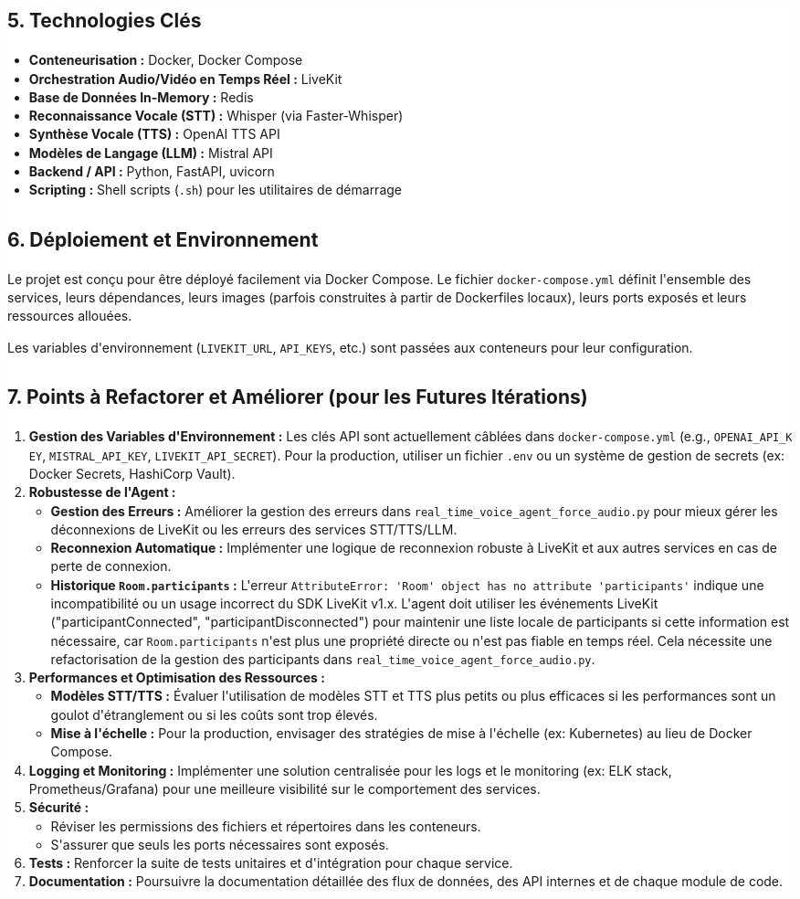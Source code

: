 ## 5. Technologies Clés

*   **Conteneurisation :** Docker, Docker Compose
*   **Orchestration Audio/Vidéo en Temps Réel :** LiveKit
*   **Base de Données In-Memory :** Redis
*   **Reconnaissance Vocale (STT) :** Whisper (via Faster-Whisper)
*   **Synthèse Vocale (TTS) :** OpenAI TTS API
*   **Modèles de Langage (LLM) :** Mistral API
*   **Backend / API :** Python, FastAPI, uvicorn
*   **Scripting :** Shell scripts (`.sh`) pour les utilitaires de démarrage

## 6. Déploiement et Environnement

Le projet est conçu pour être déployé facilement via Docker Compose.
Le fichier `docker-compose.yml` définit l'ensemble des services, leurs dépendances, leurs images (parfois construites à partir de Dockerfiles locaux), leurs ports exposés et leurs ressources allouées.

Les variables d'environnement (`LIVEKIT_URL`, `API_KEYS`, etc.) sont passées aux conteneurs pour leur configuration.

## 7. Points à Refactorer et Améliorer (pour les Futures Itérations)

1.  **Gestion des Variables d'Environnement :** Les clés API sont actuellement câblées dans `docker-compose.yml` (e.g., `OPENAI_API_KEY`, `MISTRAL_API_KEY`, `LIVEKIT_API_SECRET`). Pour la production, utiliser un fichier `.env` ou un système de gestion de secrets (ex: Docker Secrets, HashiCorp Vault).
2.  **Robustesse de l'Agent :**
    *   **Gestion des Erreurs :** Améliorer la gestion des erreurs dans `real_time_voice_agent_force_audio.py` pour mieux gérer les déconnexions de LiveKit ou les erreurs des services STT/TTS/LLM.
    *   **Reconnexion Automatique :** Implémenter une logique de reconnexion robuste à LiveKit et aux autres services en cas de perte de connexion.
    *   **Historique `Room.participants` :** L'erreur `AttributeError: 'Room' object has no attribute 'participants'` indique une incompatibilité ou un usage incorrect du SDK LiveKit v1.x. L'agent doit utiliser les événements LiveKit ("participantConnected", "participantDisconnected") pour maintenir une liste locale de participants si cette information est nécessaire, car `Room.participants` n'est plus une propriété directe ou n'est pas fiable en temps réel. Cela nécessite une refactorisation de la gestion des participants dans `real_time_voice_agent_force_audio.py`.
3.  **Performances et Optimisation des Ressources :**
    *   **Modèles STT/TTS :** Évaluer l'utilisation de modèles STT et TTS plus petits ou plus efficaces si les performances sont un goulot d'étranglement ou si les coûts sont trop élevés.
    *   **Mise à l'échelle :** Pour la production, envisager des stratégies de mise à l'échelle (ex: Kubernetes) au lieu de Docker Compose.
4.  **Logging et Monitoring :** Implémenter une solution centralisée pour les logs et le monitoring (ex: ELK stack, Prometheus/Grafana) pour une meilleure visibilité sur le comportement des services.
5.  **Sécurité :**
    *   Réviser les permissions des fichiers et répertoires dans les conteneurs.
    *   S'assurer que seuls les ports nécessaires sont exposés.
6.  **Tests :** Renforcer la suite de tests unitaires et d'intégration pour chaque service.
7.  **Documentation :** Poursuivre la documentation détaillée des flux de données, des API internes et de chaque module de code.
